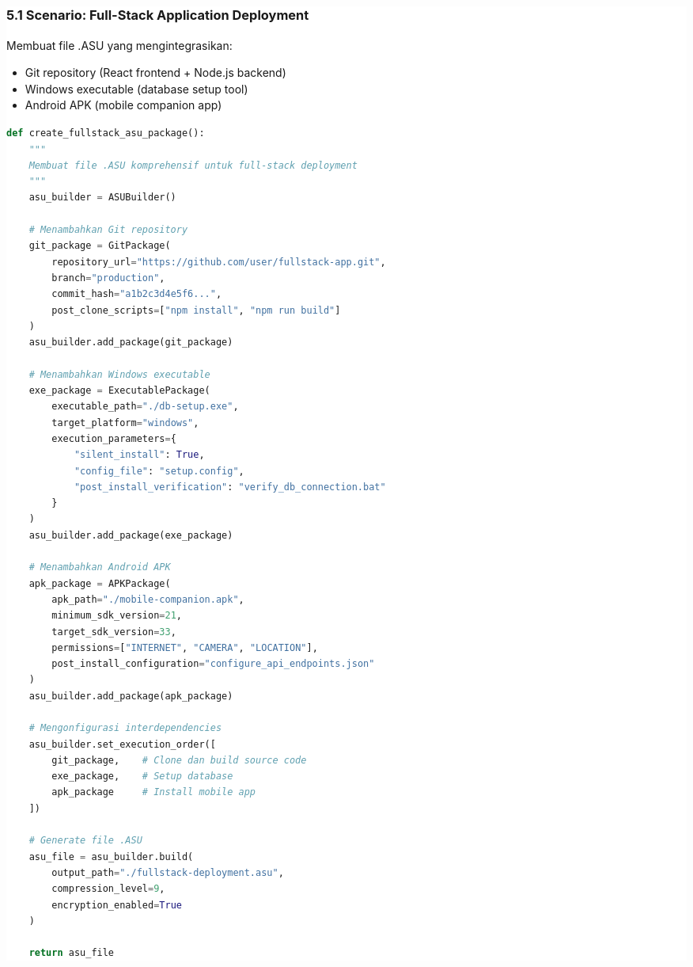 ### 5.1 Scenario: Full-Stack Application Deployment

Membuat file .ASU yang mengintegrasikan:
- Git repository (React frontend + Node.js backend)
- Windows executable (database setup tool)
- Android APK (mobile companion app)

```python
def create_fullstack_asu_package():
    """
    Membuat file .ASU komprehensif untuk full-stack deployment
    """
    asu_builder = ASUBuilder()
    
    # Menambahkan Git repository
    git_package = GitPackage(
        repository_url="https://github.com/user/fullstack-app.git",
        branch="production",
        commit_hash="a1b2c3d4e5f6...",
        post_clone_scripts=["npm install", "npm run build"]
    )
    asu_builder.add_package(git_package)
    
    # Menambahkan Windows executable
    exe_package = ExecutablePackage(
        executable_path="./db-setup.exe",
        target_platform="windows",
        execution_parameters={
            "silent_install": True,
            "config_file": "setup.config",
            "post_install_verification": "verify_db_connection.bat"
        }
    )
    asu_builder.add_package(exe_package)
    
    # Menambahkan Android APK
    apk_package = APKPackage(
        apk_path="./mobile-companion.apk",
        minimum_sdk_version=21,
        target_sdk_version=33,
        permissions=["INTERNET", "CAMERA", "LOCATION"],
        post_install_configuration="configure_api_endpoints.json"
    )
    asu_builder.add_package(apk_package)
    
    # Mengonfigurasi interdependencies
    asu_builder.set_execution_order([
        git_package,    # Clone dan build source code
        exe_package,    # Setup database
        apk_package     # Install mobile app
    ])
    
    # Generate file .ASU
    asu_file = asu_builder.build(
        output_path="./fullstack-deployment.asu",
        compression_level=9,
        encryption_enabled=True
    )
    
    return asu_file
```
